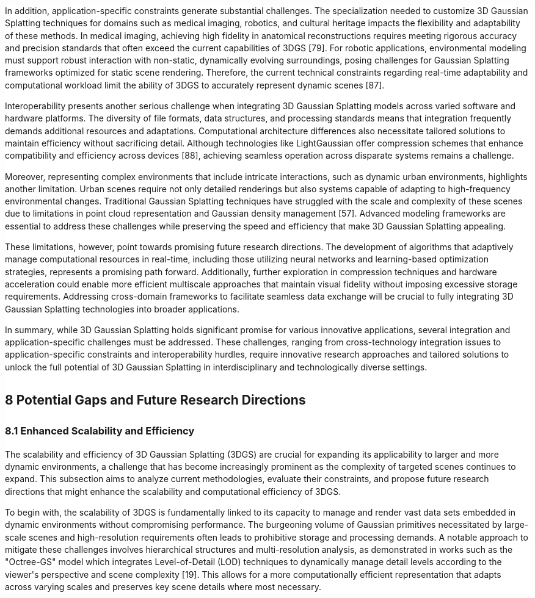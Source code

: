 In addition, application-specific constraints generate substantial challenges. The specialization needed to customize 3D Gaussian Splatting techniques for domains such as medical imaging, robotics, and cultural heritage impacts the flexibility and adaptability of these methods. In medical imaging, achieving high fidelity in anatomical reconstructions requires meeting rigorous accuracy and precision standards that often exceed the current capabilities of 3DGS [79]. For robotic applications, environmental modeling must support robust interaction with non-static, dynamically evolving surroundings, posing challenges for Gaussian Splatting frameworks optimized for static scene rendering. Therefore, the current technical constraints regarding real-time adaptability and computational workload limit the ability of 3DGS to accurately represent dynamic scenes [87].

Interoperability presents another serious challenge when integrating 3D Gaussian Splatting models across varied software and hardware platforms. The diversity of file formats, data structures, and processing standards means that integration frequently demands additional resources and adaptations. Computational architecture differences also necessitate tailored solutions to maintain efficiency without sacrificing detail. Although technologies like LightGaussian offer compression schemes that enhance compatibility and efficiency across devices [88], achieving seamless operation across disparate systems remains a challenge.

Moreover, representing complex environments that include intricate interactions, such as dynamic urban environments, highlights another limitation. Urban scenes require not only detailed renderings but also systems capable of adapting to high-frequency environmental changes. Traditional Gaussian Splatting techniques have struggled with the scale and complexity of these scenes due to limitations in point cloud representation and Gaussian density management [57]. Advanced modeling frameworks are essential to address these challenges while preserving the speed and efficiency that make 3D Gaussian Splatting appealing.

These limitations, however, point towards promising future research directions. The development of algorithms that adaptively manage computational resources in real-time, including those utilizing neural networks and learning-based optimization strategies, represents a promising path forward. Additionally, further exploration in compression techniques and hardware acceleration could enable more efficient multiscale approaches that maintain visual fidelity without imposing excessive storage requirements. Addressing cross-domain frameworks to facilitate seamless data exchange will be crucial to fully integrating 3D Gaussian Splatting technologies into broader applications.

In summary, while 3D Gaussian Splatting holds significant promise for various innovative applications, several integration and application-specific challenges must be addressed. These challenges, ranging from cross-technology integration issues to application-specific constraints and interoperability hurdles, require innovative research approaches and tailored solutions to unlock the full potential of 3D Gaussian Splatting in interdisciplinary and technologically diverse settings.

## 8 Potential Gaps and Future Research Directions

### 8.1 Enhanced Scalability and Efficiency

The scalability and efficiency of 3D Gaussian Splatting (3DGS) are crucial for expanding its applicability to larger and more dynamic environments, a challenge that has become increasingly prominent as the complexity of targeted scenes continues to expand. This subsection aims to analyze current methodologies, evaluate their constraints, and propose future research directions that might enhance the scalability and computational efficiency of 3DGS.

To begin with, the scalability of 3DGS is fundamentally linked to its capacity to manage and render vast data sets embedded in dynamic environments without compromising performance. The burgeoning volume of Gaussian primitives necessitated by large-scale scenes and high-resolution requirements often leads to prohibitive storage and processing demands. A notable approach to mitigate these challenges involves hierarchical structures and multi-resolution analysis, as demonstrated in works such as the "Octree-GS" model which integrates Level-of-Detail (LOD) techniques to dynamically manage detail levels according to the viewer's perspective and scene complexity [19]. This allows for a more computationally efficient representation that adapts across varying scales and preserves key scene details where most necessary.
